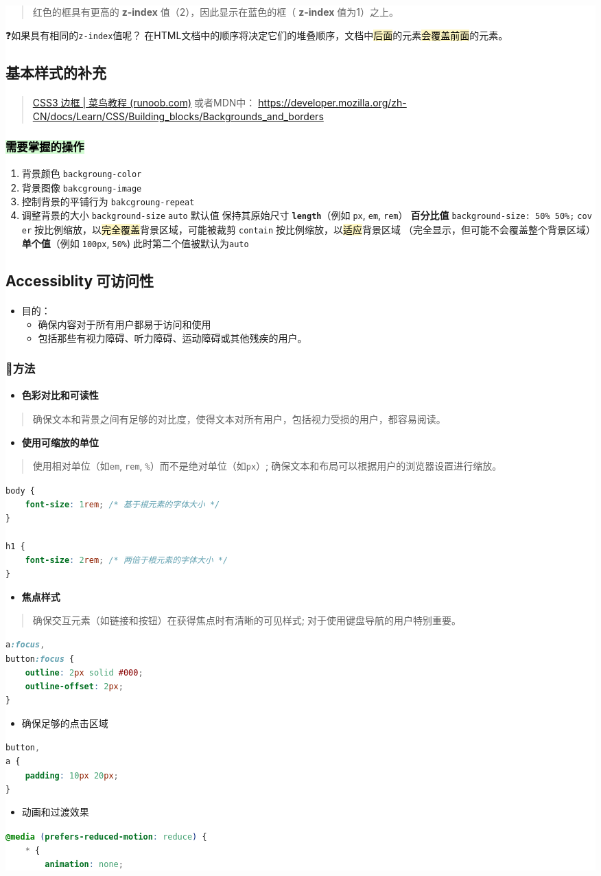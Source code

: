 >红色的框具有更高的 **z-index** 值（2），因此显示在蓝色的框（ **z-index** 值为1）之上。

❓如果具有相同的`z-index`值呢？
	在HTML文档中的顺序将决定它们的堆叠顺序，文档中<mark style="background: #FFF3A3A6;">后面</mark>的元素<mark style="background: #FFF3A3A6;">会覆盖前面</mark>的元素。

## 基本样式的补充
>[CSS3 边框 | 菜鸟教程 (runoob.com)](https://www.runoob.com/css3/css3-borders.html)
或者MDN中：
>https://developer.mozilla.org/zh-CN/docs/Learn/CSS/Building_blocks/Backgrounds_and_borders
### <mark style="background: #BBFABBA6;">需要掌握的操作</mark>
1. 背景颜色 `backgroung-color`
2. 背景图像 `bakcgroung-image`
3. 控制背景的平铺行为 `bakcgroung-repeat`
4. 调整背景的大小 `background-size`
	`auto` 默认值 保持其原始尺寸
	**`length`**（例如 `px`, `em`, `rem`）
	**百分比值** `background-size: 50% 50%;`
	`cover` 按比例缩放，以<mark style="background: #FFF3A3A6;">完全覆盖</mark>背景区域，可能被裁剪
	`contain` 按比例缩放，以<mark style="background: #FFF3A3A6;">适应</mark>背景区域  （完全显示，但可能不会覆盖整个背景区域）
	**单个值**（例如 `100px`, `50%`) 此时第二个值被默认为`auto`
## Accessiblity 可访问性
- 目的：
	- 确保内容对于所有用户都易于访问和使用
	- 包括那些有视力障碍、听力障碍、运动障碍或其他残疾的用户。
### 📝方法
- **色彩对比和可读性**
>确保文本和背景之间有足够的对比度，使得文本对所有用户，包括视力受损的用户，都容易阅读。
-  **使用可缩放的单位**
>使用相对单位（如`em`, `rem`, `%`）而不是绝对单位（如`px`）;
>确保文本和布局可以根据用户的浏览器设置进行缩放。
```css
body {
    font-size: 1rem; /* 基于根元素的字体大小 */
}

h1 {
    font-size: 2rem; /* 两倍于根元素的字体大小 */
}
```
- **焦点样式**
>确保交互元素（如链接和按钮）在获得焦点时有清晰的可见样式; 
>对于使用键盘导航的用户特别重要。
```css
a:focus,
button:focus {
    outline: 2px solid #000;
    outline-offset: 2px;
}
```
- 确保足够的点击区域
```css
button,
a {
    padding: 10px 20px;
}
```
- 动画和过渡效果
```css
@media (prefers-reduced-motion: reduce) {
    * {
        animation: none;
```